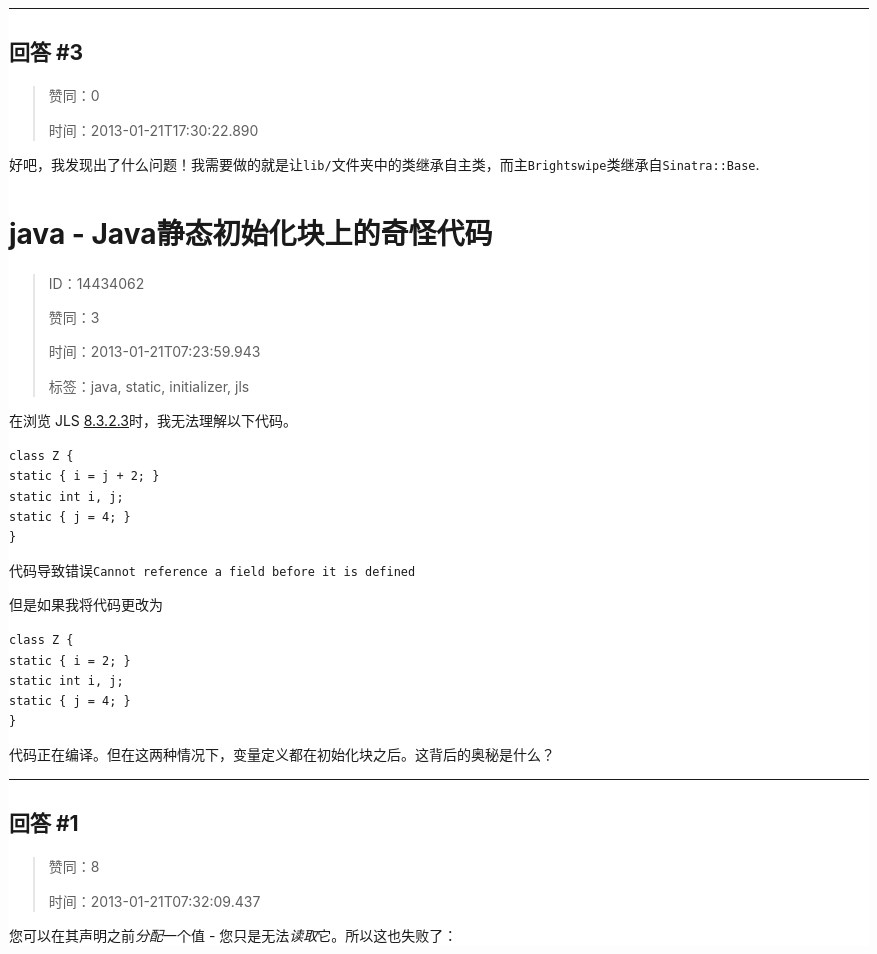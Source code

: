 * * *

## 回答 #3

> 赞同：0
> 
> 时间：2013-01-21T17:30:22.890

好吧，我发现出了什么问题！我需要做的就是让`lib/`文件夹中的类继承自主类，而主`Brightswipe`类继承自`Sinatra::Base`.

# java - Java静态初始化块上的奇怪代码

> ID：14434062
> 
> 赞同：3
> 
> 时间：2013-01-21T07:23:59.943
> 
> 标签：java, static, initializer, jls

在浏览 JLS [8.3.2.3](http://docs.oracle.com/javase/specs/jls/se7/html/jls-8.html#jls-8.3.2)时，我无法理解以下代码。

```
class Z {
static { i = j + 2; }
static int i, j;
static { j = 4; }
} 
```

代码导致错误`Cannot reference a field before it is defined`

但是如果我将代码更改为

```
class Z {
static { i = 2; }
static int i, j;
static { j = 4; }
} 
```

代码正在编译。但在这两种情况下，变量定义都在初始化块之后。这背后的奥秘是什么？

* * *

## 回答 #1

> 赞同：8
> 
> 时间：2013-01-21T07:32:09.437

您可以在其声明之前*分配*一个值 - 您只是无法*读取*它。所以这也失败了：

